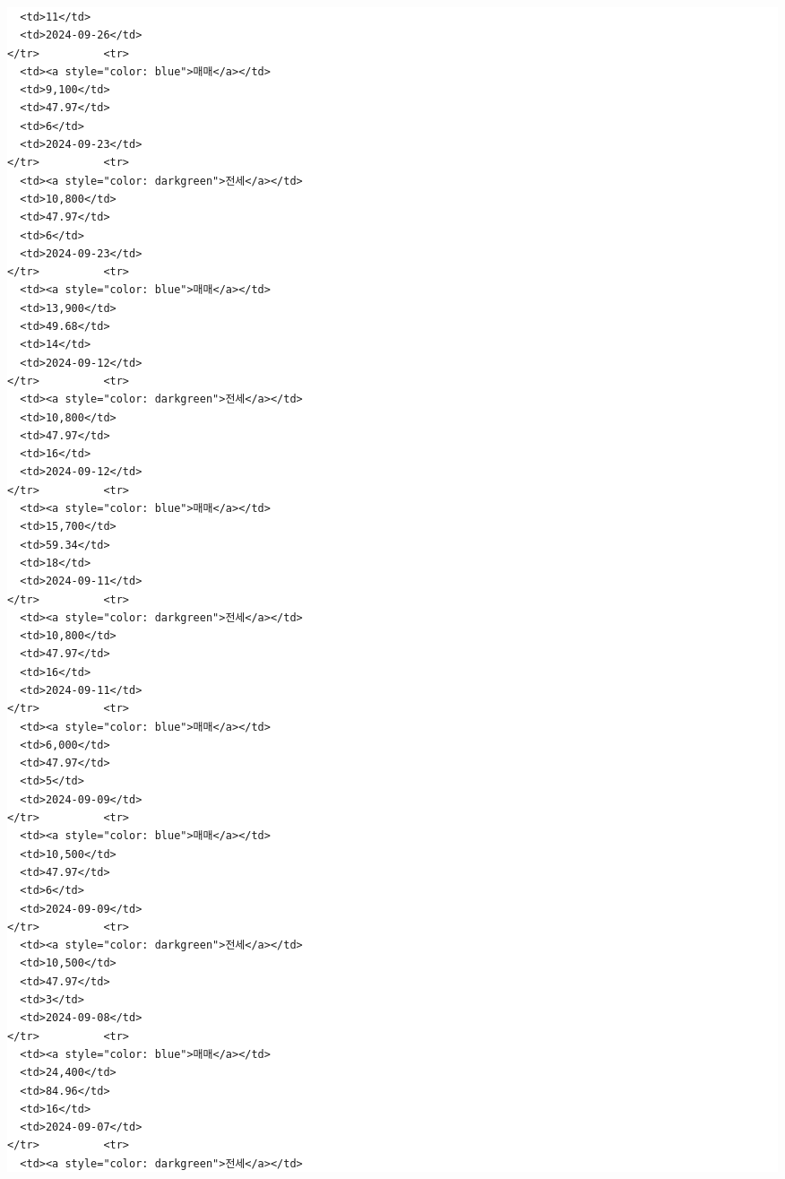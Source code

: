       <td>11</td>
      <td>2024-09-26</td>
    </tr>          <tr>
      <td><a style="color: blue">매매</a></td>
      <td>9,100</td>
      <td>47.97</td>
      <td>6</td>
      <td>2024-09-23</td>
    </tr>          <tr>
      <td><a style="color: darkgreen">전세</a></td>
      <td>10,800</td>
      <td>47.97</td>
      <td>6</td>
      <td>2024-09-23</td>
    </tr>          <tr>
      <td><a style="color: blue">매매</a></td>
      <td>13,900</td>
      <td>49.68</td>
      <td>14</td>
      <td>2024-09-12</td>
    </tr>          <tr>
      <td><a style="color: darkgreen">전세</a></td>
      <td>10,800</td>
      <td>47.97</td>
      <td>16</td>
      <td>2024-09-12</td>
    </tr>          <tr>
      <td><a style="color: blue">매매</a></td>
      <td>15,700</td>
      <td>59.34</td>
      <td>18</td>
      <td>2024-09-11</td>
    </tr>          <tr>
      <td><a style="color: darkgreen">전세</a></td>
      <td>10,800</td>
      <td>47.97</td>
      <td>16</td>
      <td>2024-09-11</td>
    </tr>          <tr>
      <td><a style="color: blue">매매</a></td>
      <td>6,000</td>
      <td>47.97</td>
      <td>5</td>
      <td>2024-09-09</td>
    </tr>          <tr>
      <td><a style="color: blue">매매</a></td>
      <td>10,500</td>
      <td>47.97</td>
      <td>6</td>
      <td>2024-09-09</td>
    </tr>          <tr>
      <td><a style="color: darkgreen">전세</a></td>
      <td>10,500</td>
      <td>47.97</td>
      <td>3</td>
      <td>2024-09-08</td>
    </tr>          <tr>
      <td><a style="color: blue">매매</a></td>
      <td>24,400</td>
      <td>84.96</td>
      <td>16</td>
      <td>2024-09-07</td>
    </tr>          <tr>
      <td><a style="color: darkgreen">전세</a></td>